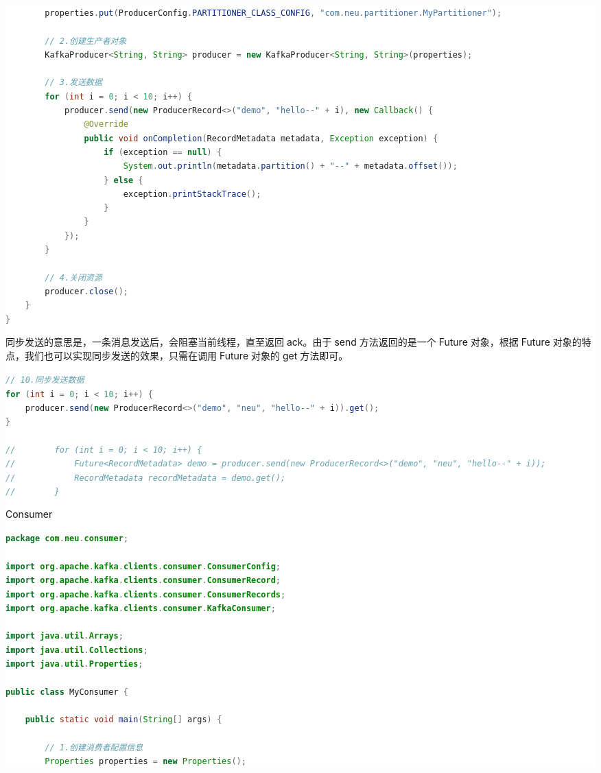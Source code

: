 ```java
        properties.put(ProducerConfig.PARTITIONER_CLASS_CONFIG, "com.neu.partitioner.MyPartitioner");

        // 2.创建生产者对象
        KafkaProducer<String, String> producer = new KafkaProducer<String, String>(properties);

        // 3.发送数据
        for (int i = 0; i < 10; i++) {
            producer.send(new ProducerRecord<>("demo", "hello--" + i), new Callback() {
                @Override
                public void onCompletion(RecordMetadata metadata, Exception exception) {
                    if (exception == null) {
                        System.out.println(metadata.partition() + "--" + metadata.offset());
                    } else {
                        exception.printStackTrace();
                    }
                }
            });
        }

        // 4.关闭资源
        producer.close();
    }
}
```

同步发送的意思是，一条消息发送后，会阻塞当前线程，直至返回 ack。由于 send 方法返回的是一个 Future 对象，根据 Future 对象的特点，我们也可以实现同步发送的效果，只需在调用 Future 对象的 get 方法即可。

```java
// 10.同步发送数据
for (int i = 0; i < 10; i++) {
 	producer.send(new ProducerRecord<>("demo", "neu", "hello--" + i)).get();
}

//        for (int i = 0; i < 10; i++) {
//            Future<RecordMetadata> demo = producer.send(new ProducerRecord<>("demo", "neu", "hello--" + i));
//            RecordMetadata recordMetadata = demo.get();
//        }

```



Consumer



```java
package com.neu.consumer;

import org.apache.kafka.clients.consumer.ConsumerConfig;
import org.apache.kafka.clients.consumer.ConsumerRecord;
import org.apache.kafka.clients.consumer.ConsumerRecords;
import org.apache.kafka.clients.consumer.KafkaConsumer;

import java.util.Arrays;
import java.util.Collections;
import java.util.Properties;

public class MyConsumer {

    public static void main(String[] args) {

        // 1.创建消费者配置信息
        Properties properties = new Properties();
```